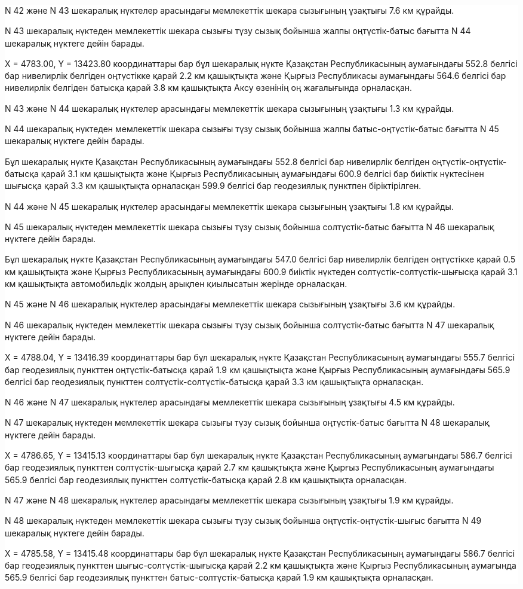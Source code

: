 N 42 және N 43 шекаралық нүктелер арасындағы мемлекеттiк шекара сызығының ұзақтығы 7.6 км құрайды.

N 43 шекаралық нүктеден мемлекеттiк шекара сызығы түзу сызық бойынша жалпы оңтүстiк-батыс бағытта N 44 шекаралық нүктеге дейiн барады.

Х = 4783.00, Ү = 13423.80 координаттары бар бұл шекаралық нүкте Қазақстан Республикасының аумағындағы 552.8 белгiсi бар нивелирлiк белгiден оңтүстiкке қарай 2.2 км қашықтықта және Қырғыз Республикасы аумағындағы 564.6 белгiсi бар нивелирлiк белгiден батысқа қарай 3.8 км қашықтықта Aксу өзенiнiң оң жағалығында орналасқан.

N 43 және N 44 шекаралық нүктелер арасындағы мемлекеттiк шекара сызығының ұзақтығы 1.3 км құрайды.

N 44 шекаралық нүктеден мемлекеттiк шекара сызығы түзу сызық бойынша жалпы батыс-оңтүстiк-батыс бағытта N 45 шекаралық нүктеге дейiн барады.

Бұл шекаралық нүкте Қазақстан Республикасының аумағындағы 552.8 белгiсі бар нивелирлiк белгiден оңтүстік-оңтүстiк-батысқа қарай 3.1 км қашықтықта және Қырғыз Республикасының аумағындағы 600.9 белгісі бар биiктiк нүктесінен шығысқа қарай 3.3 км қашықтықта орналасқан 599.9 белгiсі бар геодезиялық пунктпен бiріктiрiлген.

N 44 және N 45 шекаралық нүктелер арасындағы мемлекеттiк шекара сызығының ұзақтығы 1.8 км құрайды.

N 45 шекаралық нүктеден мемлекеттiк шекара сызығы түзу сызық бойынша солтүстiк-батыс бағытта N 46 шекаралық нүктеге дейiн барады.

Бұл шекаралық нүкте Қазақстан Республикасының аумағындағы 547.0 белгісі бар нивелирлiк белгiден оңтүстiкке қарай 0.5 км қашықтықта және Қырғыз Республикасының аумағындағы 600.9 биiктiк нүктеден солтүстiк-солтүстік-шығысқа қарай 3.1 км қашықтықта автомобильдiк жолдың арықпен қиылысатын жерiнде орналасқан.

N 45 және N 46 шекаралық нүктелер арасындағы мемлекеттiк шекара сызығының ұзақтығы 3.6 км құрайды.

N 46 шекаралық нүктеден мемлекеттік шекара сызығы түзу сызық бойынша солтүстiк-батыс бағытта N 47 шекаралық нүктеге дейiн барады.

Х = 4788.04, Ү = 13416.39 координаттары бар бұл шекаралық нүкте Қазақстан Республикасының аумағындағы 555.7 белгісі бар геодезиялық пункттен оңтүстiк-батысқа қарай 1.9 км қашықтықта және Қырғыз Республикасының аумағындағы 565.9 белгісі бар геодезиялық пункттен солтүстiк-солтүстiк-батысқа қарай 3.3 км қашықтықта орналасқан.

N 46 және N 47 шекаралық нүктелер арасындағы мемлекеттiк шекара сызығының ұзақтығы 4.5 км құрайды.

N 47 шекаралық нүктеден мемлекеттiк шекара сызығы түзу сызық бойынша оңтүстiк-батыс бағытта N 48 шекаралық нүктеге дейiн барады.

X = 4786.65, Y = 13415.13 координаттары бар бұл шекаралық нүкте Қазақстан Республикасының аумағындағы 586.7 белгісі бар геодезиялық пункттен солтүстiк-шығысқа қарай 2.7 км қашықтықта және Қырғыз Республикасының аумағындағы 565.9 белгiсі бар геодезиялық пункттен солтүстiк-батысқа қарай 2.8 км қашықтықта орналасқан.

N 47 және N 48 шекаралық нүктелер арасындағы мемлекеттiк шекара сызығының ұзақтығы 1.9 км құрайды.

N 48 шекаралық нүктеден мемлекеттiк шекара сызығы түзу сызық бойынша оңтүстiк-оңтүстiк-шығыс бағытта N 49 шекаралық нүктеге дейiн барады.

Х = 4785.58, Y = 13415.48 координаттары бар бұл шекаралық нүкте Қазақстан Республикасының аумағындағы 586.7 белгісі бар геодезиялық пункттен шығыс-солтүстiк-шығысқа қарай 2.2 км қашықтықта және Қырғыз Республикасының аумағында 565.9 белгісі бар геодезиялық пункттен батыс-солтүстiк-батысқа қарай 1.9 км қашықтықта орналасқан.
